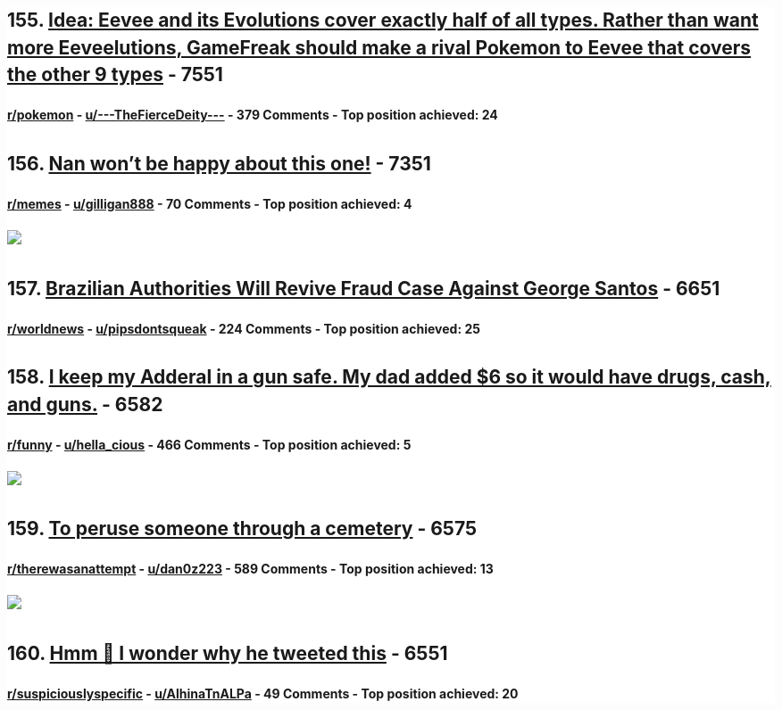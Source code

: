 ## 155. [Idea: Eevee and its Evolutions cover exactly half of all types. Rather than want more Eeveelutions, GameFreak should make a rival Pokemon to Eevee that covers the other 9 types](http://reddit.com/r/pokemon/comments/1020mou/idea_eevee_and_its_evolutions_cover_exactly_half/) - 7551
#### [r/pokemon](http://reddit.com/r/pokemon) - [u/---TheFierceDeity---](http://reddit.com/u/---TheFierceDeity---) - 379 Comments - Top position achieved: 24

## 156. [Nan won’t be happy about this one!](http://reddit.com/r/memes/comments/1021zq0/nan_wont_be_happy_about_this_one/) - 7351
#### [r/memes](http://reddit.com/r/memes) - [u/gilligan888](http://reddit.com/u/gilligan888) - 70 Comments - Top position achieved: 4

<a href="https://i.redd.it/tjx0ebiust9a1.jpg"><img src="https://b.thumbs.redditmedia.com/QhoriEB1NMKYdMBvG5KTqfg0q5iFmr56pBFZdX9e2Mw.jpg"></img></a>

## 157. [Brazilian Authorities Will Revive Fraud Case Against George Santos](http://reddit.com/r/worldnews/comments/101si75/brazilian_authorities_will_revive_fraud_case/) - 6651
#### [r/worldnews](http://reddit.com/r/worldnews) - [u/pipsdontsqueak](http://reddit.com/u/pipsdontsqueak) - 224 Comments - Top position achieved: 25

## 158. [I keep my Adderal in a gun safe. My dad added $6 so it would have drugs, cash, and guns.](http://reddit.com/r/funny/comments/102fr6x/i_keep_my_adderal_in_a_gun_safe_my_dad_added_6_so/) - 6582
#### [r/funny](http://reddit.com/r/funny) - [u/hella_cious](http://reddit.com/u/hella_cious) - 466 Comments - Top position achieved: 5

<a href="https://i.redd.it/aiq6xvutzw9a1.jpg"><img src="https://a.thumbs.redditmedia.com/TpTtfvBGWhKXOaMyyboiRgw63Llf_OoaH1H9GdQgoy0.jpg"></img></a>

## 159. [To peruse someone through a cemetery](http://reddit.com/r/therewasanattempt/comments/102q1tu/to_peruse_someone_through_a_cemetery/) - 6575
#### [r/therewasanattempt](http://reddit.com/r/therewasanattempt) - [u/dan0z223](http://reddit.com/u/dan0z223) - 589 Comments - Top position achieved: 13

<a href="https://v.redd.it/va2g811v0z9a1"><img src="https://b.thumbs.redditmedia.com/QQQ7u8sIzbFzTMJys_n-_P8Jr45Ty4v4b67bqZEwpRA.jpg"></img></a>

## 160. [Hmm 🧐 I wonder why he tweeted this](http://reddit.com/r/suspiciouslyspecific/comments/1025xa3/hmm_i_wonder_why_he_tweeted_this/) - 6551
#### [r/suspiciouslyspecific](http://reddit.com/r/suspiciouslyspecific) - [u/AlhinaTnALPa](http://reddit.com/u/AlhinaTnALPa) - 49 Comments - Top position achieved: 20


